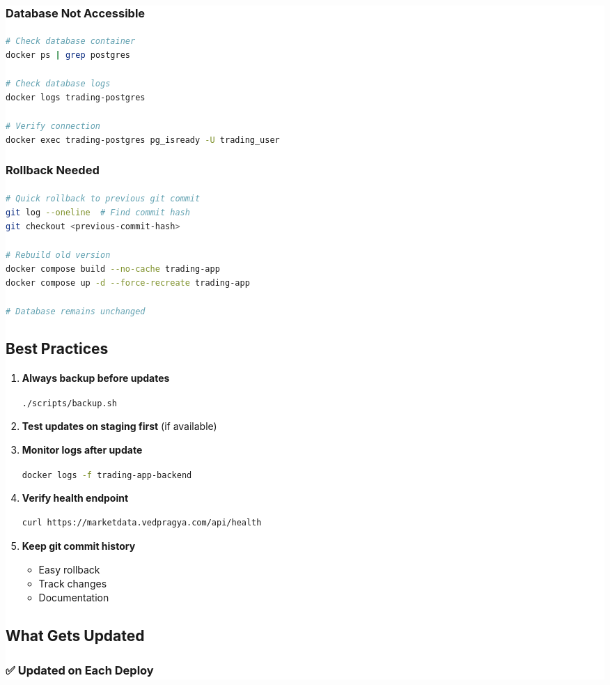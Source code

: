 ### Database Not Accessible

```bash
# Check database container
docker ps | grep postgres

# Check database logs
docker logs trading-postgres

# Verify connection
docker exec trading-postgres pg_isready -U trading_user
```

### Rollback Needed

```bash
# Quick rollback to previous git commit
git log --oneline  # Find commit hash
git checkout <previous-commit-hash>

# Rebuild old version
docker compose build --no-cache trading-app
docker compose up -d --force-recreate trading-app

# Database remains unchanged
```

## Best Practices

1. **Always backup before updates**
   ```bash
   ./scripts/backup.sh
   ```

2. **Test updates on staging first** (if available)

3. **Monitor logs after update**
   ```bash
   docker logs -f trading-app-backend
   ```

4. **Verify health endpoint**
   ```bash
   curl https://marketdata.vedpragya.com/api/health
   ```

5. **Keep git commit history**
   - Easy rollback
   - Track changes
   - Documentation

## What Gets Updated

### ✅ Updated on Each Deploy
